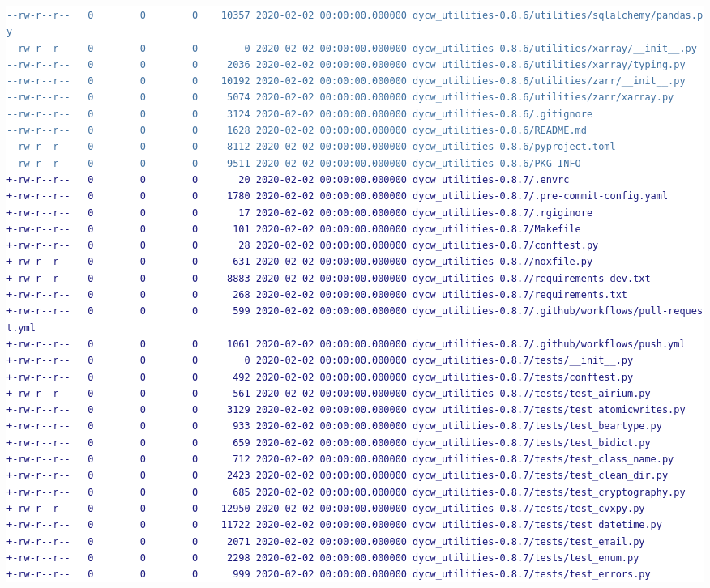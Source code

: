 ```diff
--rw-r--r--   0        0        0    10357 2020-02-02 00:00:00.000000 dycw_utilities-0.8.6/utilities/sqlalchemy/pandas.py
--rw-r--r--   0        0        0        0 2020-02-02 00:00:00.000000 dycw_utilities-0.8.6/utilities/xarray/__init__.py
--rw-r--r--   0        0        0     2036 2020-02-02 00:00:00.000000 dycw_utilities-0.8.6/utilities/xarray/typing.py
--rw-r--r--   0        0        0    10192 2020-02-02 00:00:00.000000 dycw_utilities-0.8.6/utilities/zarr/__init__.py
--rw-r--r--   0        0        0     5074 2020-02-02 00:00:00.000000 dycw_utilities-0.8.6/utilities/zarr/xarray.py
--rw-r--r--   0        0        0     3124 2020-02-02 00:00:00.000000 dycw_utilities-0.8.6/.gitignore
--rw-r--r--   0        0        0     1628 2020-02-02 00:00:00.000000 dycw_utilities-0.8.6/README.md
--rw-r--r--   0        0        0     8112 2020-02-02 00:00:00.000000 dycw_utilities-0.8.6/pyproject.toml
--rw-r--r--   0        0        0     9511 2020-02-02 00:00:00.000000 dycw_utilities-0.8.6/PKG-INFO
+-rw-r--r--   0        0        0       20 2020-02-02 00:00:00.000000 dycw_utilities-0.8.7/.envrc
+-rw-r--r--   0        0        0     1780 2020-02-02 00:00:00.000000 dycw_utilities-0.8.7/.pre-commit-config.yaml
+-rw-r--r--   0        0        0       17 2020-02-02 00:00:00.000000 dycw_utilities-0.8.7/.rgiginore
+-rw-r--r--   0        0        0      101 2020-02-02 00:00:00.000000 dycw_utilities-0.8.7/Makefile
+-rw-r--r--   0        0        0       28 2020-02-02 00:00:00.000000 dycw_utilities-0.8.7/conftest.py
+-rw-r--r--   0        0        0      631 2020-02-02 00:00:00.000000 dycw_utilities-0.8.7/noxfile.py
+-rw-r--r--   0        0        0     8883 2020-02-02 00:00:00.000000 dycw_utilities-0.8.7/requirements-dev.txt
+-rw-r--r--   0        0        0      268 2020-02-02 00:00:00.000000 dycw_utilities-0.8.7/requirements.txt
+-rw-r--r--   0        0        0      599 2020-02-02 00:00:00.000000 dycw_utilities-0.8.7/.github/workflows/pull-request.yml
+-rw-r--r--   0        0        0     1061 2020-02-02 00:00:00.000000 dycw_utilities-0.8.7/.github/workflows/push.yml
+-rw-r--r--   0        0        0        0 2020-02-02 00:00:00.000000 dycw_utilities-0.8.7/tests/__init__.py
+-rw-r--r--   0        0        0      492 2020-02-02 00:00:00.000000 dycw_utilities-0.8.7/tests/conftest.py
+-rw-r--r--   0        0        0      561 2020-02-02 00:00:00.000000 dycw_utilities-0.8.7/tests/test_airium.py
+-rw-r--r--   0        0        0     3129 2020-02-02 00:00:00.000000 dycw_utilities-0.8.7/tests/test_atomicwrites.py
+-rw-r--r--   0        0        0      933 2020-02-02 00:00:00.000000 dycw_utilities-0.8.7/tests/test_beartype.py
+-rw-r--r--   0        0        0      659 2020-02-02 00:00:00.000000 dycw_utilities-0.8.7/tests/test_bidict.py
+-rw-r--r--   0        0        0      712 2020-02-02 00:00:00.000000 dycw_utilities-0.8.7/tests/test_class_name.py
+-rw-r--r--   0        0        0     2423 2020-02-02 00:00:00.000000 dycw_utilities-0.8.7/tests/test_clean_dir.py
+-rw-r--r--   0        0        0      685 2020-02-02 00:00:00.000000 dycw_utilities-0.8.7/tests/test_cryptography.py
+-rw-r--r--   0        0        0    12950 2020-02-02 00:00:00.000000 dycw_utilities-0.8.7/tests/test_cvxpy.py
+-rw-r--r--   0        0        0    11722 2020-02-02 00:00:00.000000 dycw_utilities-0.8.7/tests/test_datetime.py
+-rw-r--r--   0        0        0     2071 2020-02-02 00:00:00.000000 dycw_utilities-0.8.7/tests/test_email.py
+-rw-r--r--   0        0        0     2298 2020-02-02 00:00:00.000000 dycw_utilities-0.8.7/tests/test_enum.py
+-rw-r--r--   0        0        0      999 2020-02-02 00:00:00.000000 dycw_utilities-0.8.7/tests/test_errors.py
```